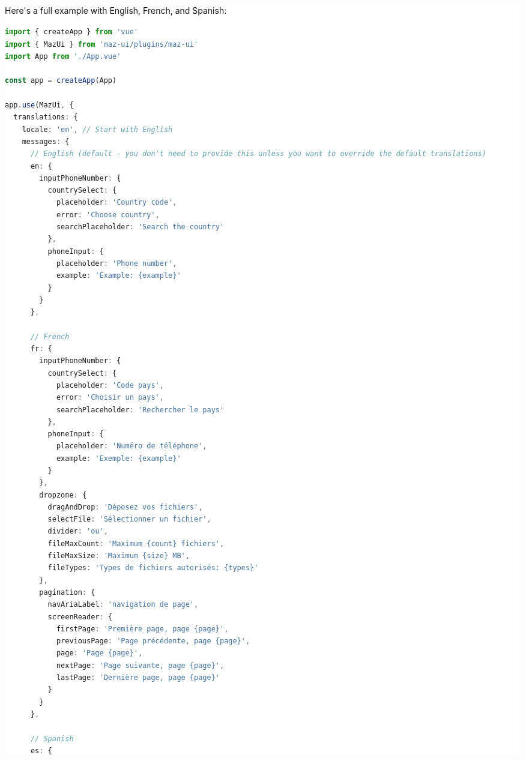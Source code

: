 Here's a full example with English, French, and Spanish:

```typescript
import { createApp } from 'vue'
import { MazUi } from 'maz-ui/plugins/maz-ui'
import App from './App.vue'

const app = createApp(App)

app.use(MazUi, {
  translations: {
    locale: 'en', // Start with English
    messages: {
      // English (default - you don't need to provide this unless you want to override the default translations)
      en: {
        inputPhoneNumber: {
          countrySelect: {
            placeholder: 'Country code',
            error: 'Choose country',
            searchPlaceholder: 'Search the country'
          },
          phoneInput: {
            placeholder: 'Phone number',
            example: 'Example: {example}'
          }
        }
      },

      // French
      fr: {
        inputPhoneNumber: {
          countrySelect: {
            placeholder: 'Code pays',
            error: 'Choisir un pays',
            searchPlaceholder: 'Rechercher le pays'
          },
          phoneInput: {
            placeholder: 'Numéro de téléphone',
            example: 'Exemple: {example}'
          }
        },
        dropzone: {
          dragAndDrop: 'Déposez vos fichiers',
          selectFile: 'Sélectionner un fichier',
          divider: 'ou',
          fileMaxCount: 'Maximum {count} fichiers',
          fileMaxSize: 'Maximum {size} MB',
          fileTypes: 'Types de fichiers autorisés: {types}'
        },
        pagination: {
          navAriaLabel: 'navigation de page',
          screenReader: {
            firstPage: 'Première page, page {page}',
            previousPage: 'Page précédente, page {page}',
            page: 'Page {page}',
            nextPage: 'Page suivante, page {page}',
            lastPage: 'Dernière page, page {page}'
          }
        }
      },

      // Spanish
      es: {
```